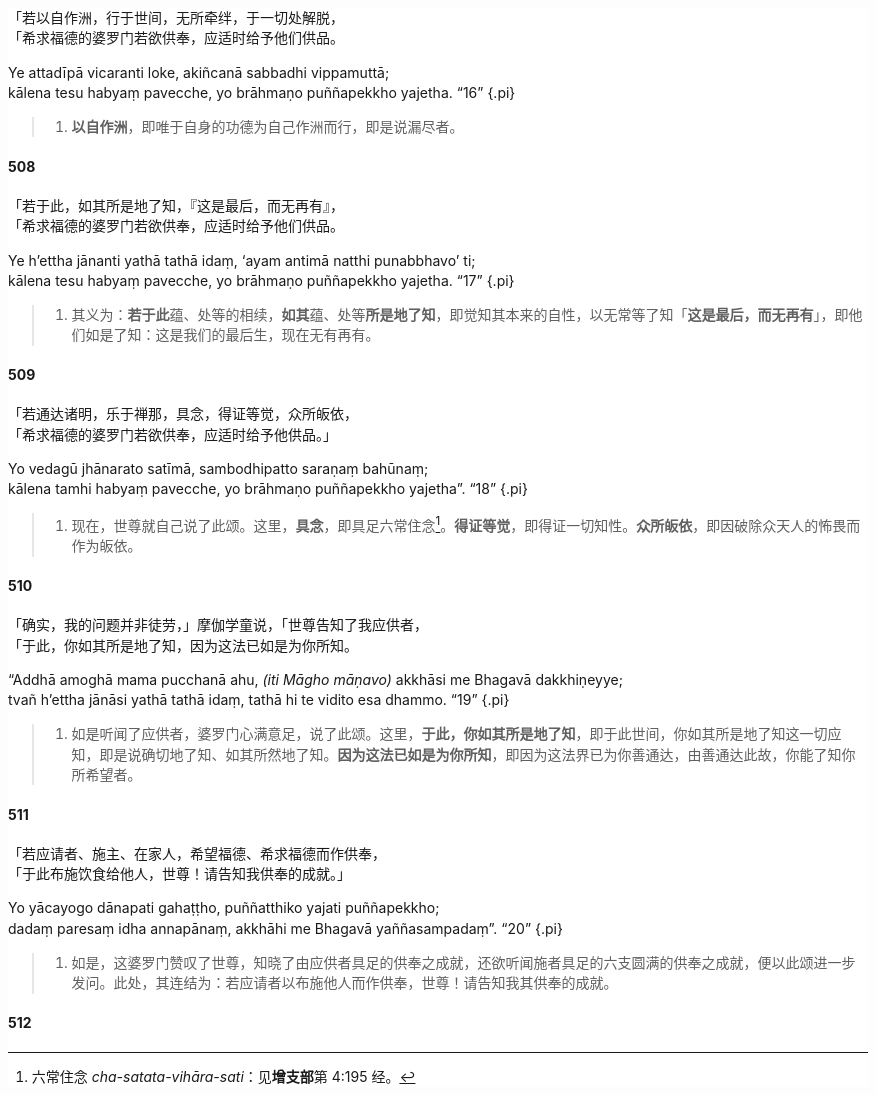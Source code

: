 「若以自作洲，行于世间，无所牵绊，于一切处解脱，  
「希求福德的婆罗门若欲供奉，应适时给予他们供品。

Ye attadīpā vicaranti loke, akiñcanā sabbadhi vippamuttā;  
kālena tesu habyaṃ pavecche, yo brāhmaṇo puññapekkho yajetha. <q>16</q>
{.pi}

> 1. **以自作洲**，即唯于自身的功德为自己作洲而行，即是说漏尽者。

#### 508

「若于此，如其所是地了知，『这是最后，而无再有』，  
「希求福德的婆罗门若欲供奉，应适时给予他们供品。

Ye h’ettha jānanti yathā tathā idaṃ, ‘ayam antimā natthi punabbhavo’ ti;  
kālena tesu habyaṃ pavecche, yo brāhmaṇo puññapekkho yajetha. <q>17</q>
{.pi}

> 1. 其义为：**若于此**蕴、处等的相续，**如其**蕴、处等**所是地了知**，即觉知其本来的自性，以无常等了知「**这是最后，而无再有**」，即他们如是了知：这是我们的最后生，现在无有再有。

#### 509

「若通达诸明，乐于禅那，具念，得证等觉，众所皈依，  
「希求福德的婆罗门若欲供奉，应适时给予他供品。」

Yo vedagū jhānarato satīmā, sambodhipatto saraṇaṃ bahūnaṃ;  
kālena tamhi habyaṃ pavecche, yo brāhmaṇo puññapekkho yajetha”. <q>18</q>
{.pi}

> 1. 现在，世尊就自己说了此颂。这里，**具念**，即具足六常住念[^509-1]。**得证等觉**，即得证一切知性。**众所皈依**，即因破除众天人的怖畏而作为皈依。

[^509-1]: 六常住念 *cha-satata-vihāra-sati*：见**增支部**第 4:195 经。

#### 510

「确实，我的问题并非徒劳，」摩伽学童说，「世尊告知了我应供者，  
「于此，你如其所是地了知，因为这法已如是为你所知。

“Addhā amoghā mama pucchanā ahu, <i>(iti Māgho māṇavo)</i> akkhāsi me Bhagavā dakkhiṇeyye;  
tvañ h’ettha jānāsi yathā tathā idaṃ, tathā hi te vidito esa dhammo. <q>19</q>
{.pi}

> 1. 如是听闻了应供者，婆罗门心满意足，说了此颂。这里，**于此，你如其所是地了知**，即于此世间，你如其所是地了知这一切应知，即是说确切地了知、如其所然地了知。**因为这法已如是为你所知**，即因为这法界已为你善通达，由善通达此故，你能了知你所希望者。

#### 511

「若应请者、施主、在家人，希望福德、希求福德而作供奉，  
「于此布施饮食给他人，世尊！请告知我供奉的成就。」

Yo yācayogo dānapati gahaṭṭho, puññatthiko yajati puññapekkho;  
dadaṃ paresaṃ idha annapānaṃ, akkhāhi me Bhagavā yaññasampadaṃ”. <q>20</q>
{.pi}

> 1. 如是，这婆罗门赞叹了世尊，知晓了由应供者具足的供奉之成就，还欲听闻施者具足的六支圆满的供奉之成就，便以此颂进一步发问。此处，其连结为：若应请者以布施他人而作供奉，世尊！请告知我其供奉的成就。

#### 512


[^a-1]: 春林 *vasantavana*：菩提比丘注 1411 引**律藏疏**云，即夜叉春时游戏之处。
[^a-2]: 耆阇崛 *Gijjhakūṭa*：意译即鹫峰。
[^a-3]: 褐者学童 *Piṅgiya māṇava*：即**彼岸道品**中的十六学童之一。
[^492-1]: 慷慨 *vadaññū*：义注解作「知语」，是认为该词来自 vada + jñā，但 Norman 说该词其实来自梵语 vadānya，即慷慨之义。
[^495-1]: 此经第 495～509 的后半颂，同[**孙陀利迦婆罗豆婆遮经**第 468～471 ](../304/#468)的后半颂，唯彼处作「祭祀、祭品」，此处则随上下文作「供奉、供品」。
[^498-1]: 即第 499 颂。
[^498-2]: 即第 501 颂。
[^499-1]: PTS 本取 499、500 的第一句，与「希求福德的婆罗门若欲供奉，应适时给予他们供品」一起，作为其第 494 颂，若据 498 颂的义注来看，当是。
[^502-1]: 有与无有，见[**蛇经**第 6 颂](../101/#6)的注。
[^502-2]: 再有的转生 *punabbhavābhinibbatti*：PTS 本作「再有的不转生 *punabbhavānabhi°*」。
[^503-1]: 此颂及下颂全同[**孙陀利迦婆罗豆婆遮经**第 469～470 颂](../304/#469)。
[^505-1]: 即第 504 颂。
[^505-2]: 同第 503 颂的上半颂。
